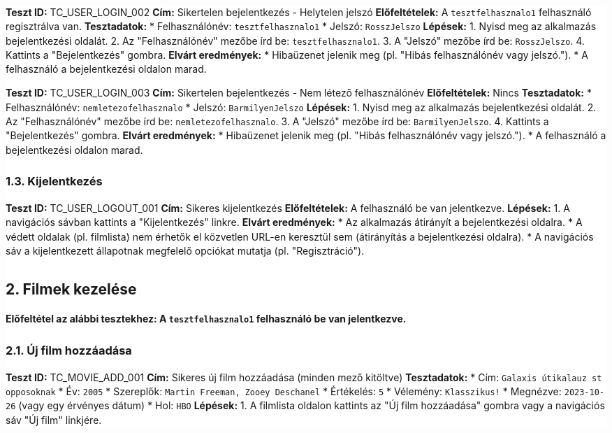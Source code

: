 

**Teszt ID:** TC_USER_LOGIN_002
**Cím:** Sikertelen bejelentkezés - Helytelen jelszó
**Előfeltételek:** A `tesztfelhasznalo1` felhasználó regisztrálva van.
**Tesztadatok:**
    *   Felhasználónév: `tesztfelhasznalo1`
    *   Jelszó: `RosszJelszo`
**Lépések:**
    1.  Nyisd meg az alkalmazás bejelentkezési oldalát.
    2.  Az "Felhasználónév" mezőbe írd be: `tesztfelhasznalo1`.
    3.  A "Jelszó" mezőbe írd be: `RosszJelszo`.
    4.  Kattints a "Bejelentkezés" gombra.
**Elvárt eredmények:**
    *   Hibaüzenet jelenik meg (pl. "Hibás felhasználónév vagy jelszó.").
    *   A felhasználó a bejelentkezési oldalon marad.



**Teszt ID:** TC_USER_LOGIN_003
**Cím:** Sikertelen bejelentkezés - Nem létező felhasználónév
**Előfeltételek:** Nincs
**Tesztadatok:**
    *   Felhasználónév: `nemletezofelhasznalo`
    *   Jelszó: `BarmilyenJelszo`
**Lépések:**
    1.  Nyisd meg az alkalmazás bejelentkezési oldalát.
    2.  Az "Felhasználónév" mezőbe írd be: `nemletezofelhasznalo`.
    3.  A "Jelszó" mezőbe írd be: `BarmilyenJelszo`.
    4.  Kattints a "Bejelentkezés" gombra.
**Elvárt eredmények:**
    *   Hibaüzenet jelenik meg (pl. "Hibás felhasználónév vagy jelszó.").
    *   A felhasználó a bejelentkezési oldalon marad.

### 1.3. Kijelentkezés

**Teszt ID:** TC_USER_LOGOUT_001
**Cím:** Sikeres kijelentkezés
**Előfeltételek:** A felhasználó be van jelentkezve.
**Lépések:**
    1.  A navigációs sávban kattints a "Kijelentkezés" linkre.
**Elvárt eredmények:**
    *   Az alkalmazás átirányít a bejelentkezési oldalra.
    *   A védett oldalak (pl. filmlista) nem érhetők el közvetlen URL-en keresztül sem (átirányítás a bejelentkezési oldalra).
    *   A navigációs sáv a kijelentkezett állapotnak megfelelő opciókat mutatja (pl. "Regisztráció").

## 2. Filmek kezelése

**Előfeltétel az alábbi tesztekhez: A `tesztfelhasznalo1` felhasználó be van jelentkezve.**

### 2.1. Új film hozzáadása

**Teszt ID:** TC_MOVIE_ADD_001
**Cím:** Sikeres új film hozzáadása (minden mező kitöltve)
**Tesztadatok:**
    *   Cím: `Galaxis útikalauz stopposoknak`
    *   Év: `2005`
    *   Szereplők: `Martin Freeman, Zooey Deschanel`
    *   Értékelés: `5`
    *   Vélemény: `Klasszikus!`
    *   Megnézve: `2023-10-26` (vagy egy érvényes dátum)
    *   Hol: `HBO`
**Lépések:**
    1.  A filmlista oldalon kattints az "Új film hozzáadása" gombra vagy a navigációs sáv "Új film" linkjére.